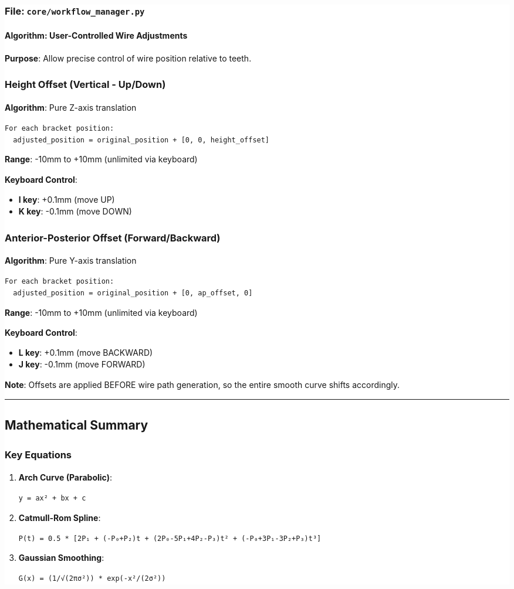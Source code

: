 ### File: `core/workflow_manager.py`

#### Algorithm: User-Controlled Wire Adjustments

**Purpose**: Allow precise control of wire position relative to teeth.

### Height Offset (Vertical - Up/Down)

**Algorithm**: Pure Z-axis translation
```
For each bracket position:
  adjusted_position = original_position + [0, 0, height_offset]
```

**Range**: -10mm to +10mm (unlimited via keyboard)

**Keyboard Control**:
- **I key**: +0.1mm (move UP)
- **K key**: -0.1mm (move DOWN)

### Anterior-Posterior Offset (Forward/Backward)

**Algorithm**: Pure Y-axis translation
```
For each bracket position:
  adjusted_position = original_position + [0, ap_offset, 0]
```

**Range**: -10mm to +10mm (unlimited via keyboard)

**Keyboard Control**:
- **L key**: +0.1mm (move BACKWARD)
- **J key**: -0.1mm (move FORWARD)

**Note**: Offsets are applied BEFORE wire path generation, so the entire smooth curve shifts accordingly.

---

## Mathematical Summary

### Key Equations

1. **Arch Curve (Parabolic)**:
   ```
   y = ax² + bx + c
   ```

2. **Catmull-Rom Spline**:
   ```
   P(t) = 0.5 * [2P₁ + (-P₀+P₂)t + (2P₀-5P₁+4P₂-P₃)t² + (-P₀+3P₁-3P₂+P₃)t³]
   ```

3. **Gaussian Smoothing**:
   ```
   G(x) = (1/√(2πσ²)) * exp(-x²/(2σ²))
   ```
